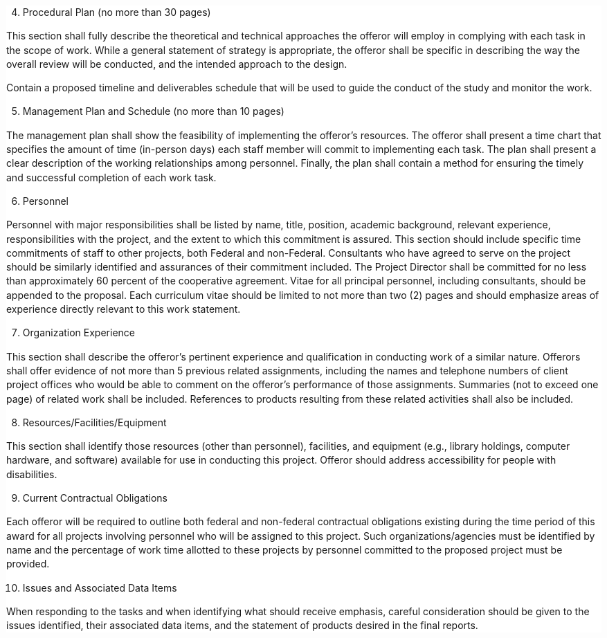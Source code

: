 4. Procedural Plan (no more than 30 pages)

This section shall fully describe the theoretical and technical approaches the offeror will employ in complying with each task in the scope of work. While a general statement of strategy is appropriate, the offeror shall be specific in describing the way the overall review will be conducted, and the intended approach to the design.

Contain a proposed timeline and deliverables schedule that will be used to guide the conduct of the study and monitor the work.

5. Management Plan and Schedule (no more than 10 pages)

The management plan shall show the feasibility of implementing the offeror’s resources. The offeror shall present a time chart that specifies the amount of time (in-person days) each staff member will commit to implementing each task. The plan shall present a clear description of the working relationships among personnel. Finally, the plan shall contain a method for ensuring the timely and successful completion of each work task.

6. Personnel

Personnel with major responsibilities shall be listed by name, title, position, academic background, relevant experience, responsibilities with the project, and the extent to which this commitment is assured. This section should include specific time commitments of staff to other projects, both Federal and non-Federal. Consultants who have agreed to serve on the project should be similarly identified and assurances of their commitment included. The Project Director shall be committed for no less than approximately 60 percent of the cooperative agreement. Vitae for all principal personnel, including consultants, should be appended to the proposal. Each curriculum vitae should be limited to not more than two (2) pages and should emphasize areas of experience directly relevant to this work statement.

7. Organization Experience

This section shall describe the offeror’s pertinent experience and qualification in conducting work of a similar nature. Offerors shall offer evidence of not more than 5 previous related assignments, including the names and telephone numbers of client project offices who would be able to comment on the offeror’s performance of those assignments. Summaries (not to exceed one page) of related work shall be included. References to products resulting from these related activities shall also be included.

8. Resources/Facilities/Equipment

This section shall identify those resources (other than personnel), facilities, and equipment (e.g., library holdings, computer hardware, and software) available for use in conducting this project. Offeror should address accessibility for people with disabilities.

9. Current Contractual Obligations

Each offeror will be required to outline both federal and non-federal contractual obligations existing during the time period of this award for all projects involving personnel who will be assigned to this project. Such organizations/agencies must be identified by name and the percentage of work time allotted to these projects by personnel committed to the proposed project must be provided.

10. Issues and Associated Data Items

When responding to the tasks and when identifying what should receive emphasis, careful consideration should be given to the issues identified, their associated data items, and the statement of products desired in the final reports.

